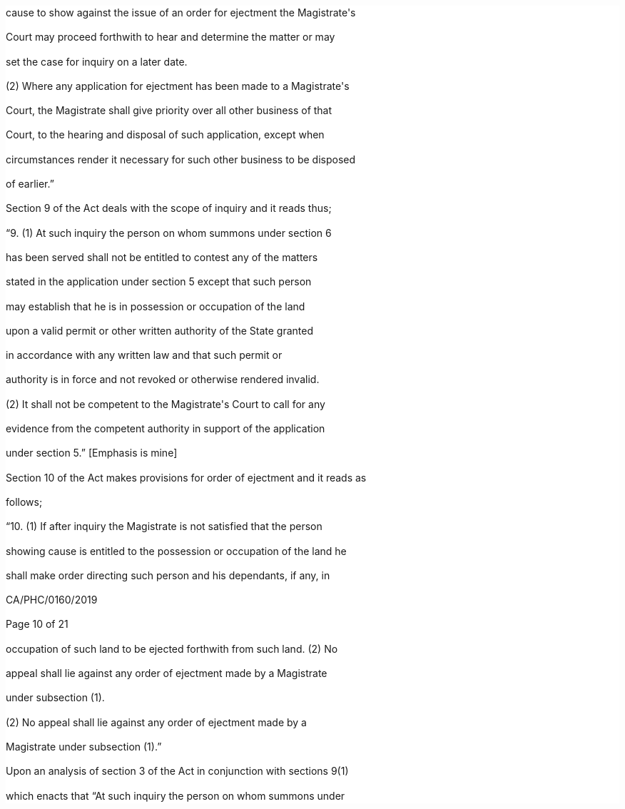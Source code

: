 cause to show against the issue of an order for ejectment the Magistrate's

Court may proceed forthwith to hear and determine the matter or may

set the case for inquiry on a later date.

(2) Where any application for ejectment has been made to a Magistrate's

Court, the Magistrate shall give priority over all other business of that

Court, to the hearing and disposal of such application, except when

circumstances render it necessary for such other business to be disposed

of earlier.”

Section 9 of the Act deals with the scope of inquiry and it reads thus;

“9. (1) At such inquiry the person on whom summons under section 6

has been served shall not be entitled to contest any of the matters

stated in the application under section 5 except that such person

may establish that he is in possession or occupation of the land

upon a valid permit or other written authority of the State granted

in accordance with any written law and that such permit or

authority is in force and not revoked or otherwise rendered invalid.

(2) It shall not be competent to the Magistrate's Court to call for any

evidence from the competent authority in support of the application

under section 5.” [Emphasis is mine]

Section 10 of the Act makes provisions for order of ejectment and it reads as

follows;

“10. (1) If after inquiry the Magistrate is not satisfied that the person

showing cause is entitled to the possession or occupation of the land he

shall make order directing such person and his dependants, if any, in

CA/PHC/0160/2019

Page 10 of 21

occupation of such land to be ejected forthwith from such land. (2) No

appeal shall lie against any order of ejectment made by a Magistrate

under subsection (1).

(2) No appeal shall lie against any order of ejectment made by a

Magistrate under subsection (1).”

Upon an analysis of section 3 of the Act in conjunction with sections 9(1)

which enacts that “At such inquiry the person on whom summons under
